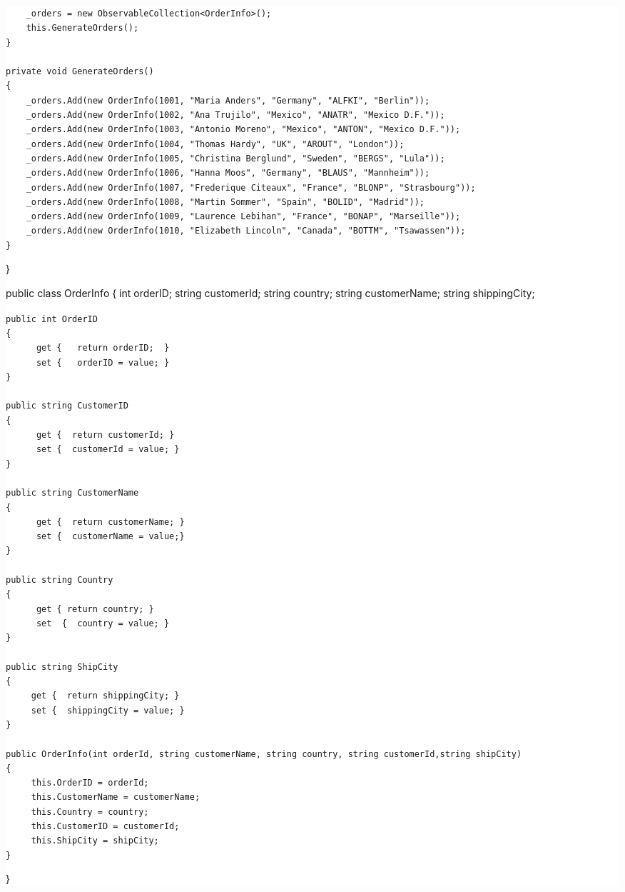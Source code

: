         _orders = new ObservableCollection<OrderInfo>();
        this.GenerateOrders();
    }

    private void GenerateOrders()
    {
        _orders.Add(new OrderInfo(1001, "Maria Anders", "Germany", "ALFKI", "Berlin"));
        _orders.Add(new OrderInfo(1002, "Ana Trujilo", "Mexico", "ANATR", "Mexico D.F."));
        _orders.Add(new OrderInfo(1003, "Antonio Moreno", "Mexico", "ANTON", "Mexico D.F."));
        _orders.Add(new OrderInfo(1004, "Thomas Hardy", "UK", "AROUT", "London"));
        _orders.Add(new OrderInfo(1005, "Christina Berglund", "Sweden", "BERGS", "Lula"));
        _orders.Add(new OrderInfo(1006, "Hanna Moos", "Germany", "BLAUS", "Mannheim"));
        _orders.Add(new OrderInfo(1007, "Frederique Citeaux", "France", "BLONP", "Strasbourg"));
        _orders.Add(new OrderInfo(1008, "Martin Sommer", "Spain", "BOLID", "Madrid"));
        _orders.Add(new OrderInfo(1009, "Laurence Lebihan", "France", "BONAP", "Marseille"));
        _orders.Add(new OrderInfo(1010, "Elizabeth Lincoln", "Canada", "BOTTM", "Tsawassen"));
    }
}

public class OrderInfo
{
    int orderID;
    string customerId;
    string country;
    string customerName;
    string shippingCity;

    public int OrderID
    {
          get {   return orderID;  }
          set {   orderID = value; }
    }

    public string CustomerID
    {
          get {  return customerId; }
          set {  customerId = value; }
    }

    public string CustomerName
    {
          get {  return customerName; }
          set {  customerName = value;}
    }

    public string Country
    {
          get { return country; }
          set  {  country = value; }
    }

    public string ShipCity
    {
         get {  return shippingCity; }
         set {  shippingCity = value; }
    }

    public OrderInfo(int orderId, string customerName, string country, string customerId,string shipCity)
    {
         this.OrderID = orderId;
         this.CustomerName = customerName;
         this.Country = country;
         this.CustomerID = customerId;
         this.ShipCity = shipCity;
    }
}